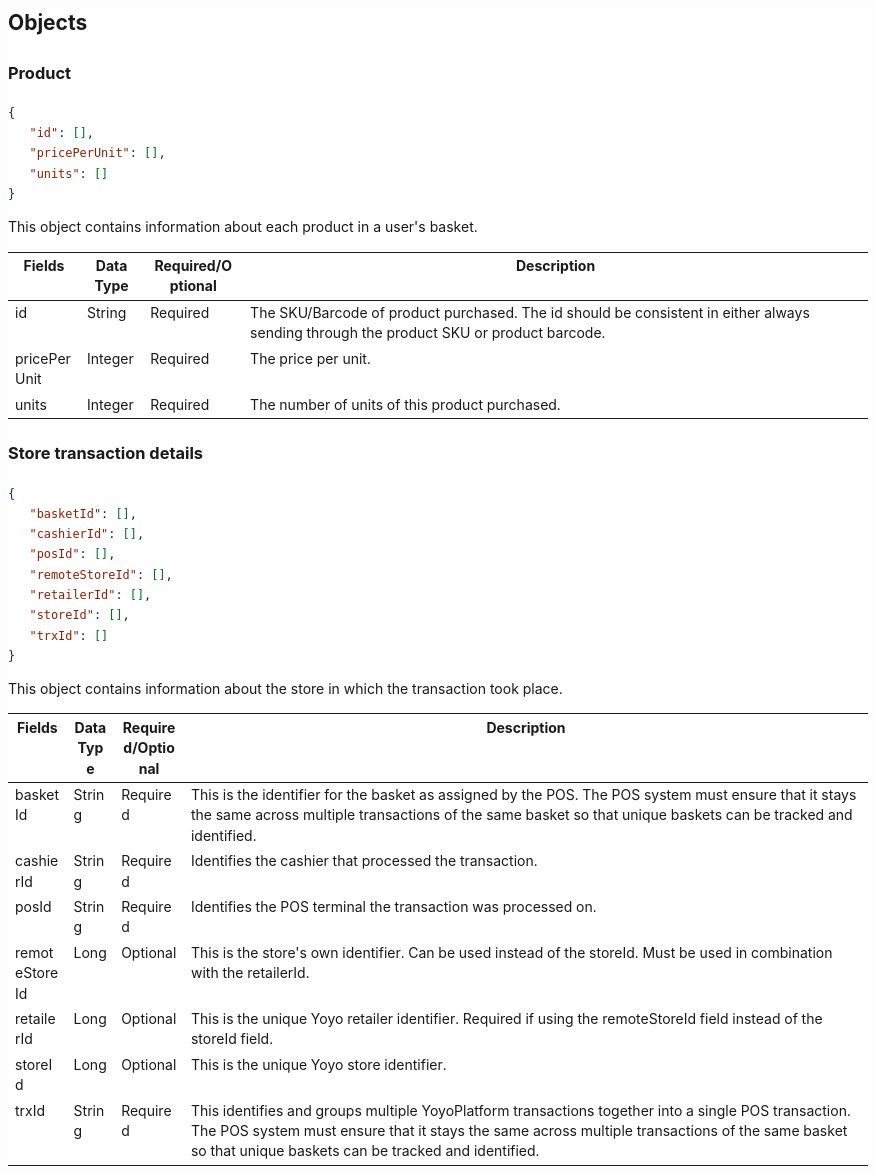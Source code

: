 ## Objects

### Product

```json
{
   "id": [],
   "pricePerUnit": [],
   "units": []
}
```

This object contains information about each product in a user's basket.

Fields | Data Type | Required/Optional | Description
------ | --------- | ----------------- | -----------
id |  String | Required | The SKU/Barcode of product purchased. The id should be consistent in either always sending through the product SKU or product barcode.
pricePerUnit | Integer | Required | The price per unit.
units | Integer | Required | The number of units of this product purchased.

### Store transaction details

```json
{
   "basketId": [],
   "cashierId": [],
   "posId": [],
   "remoteStoreId": [],
   "retailerId": [],
   "storeId": [],
   "trxId": []
}
```

This object contains information about the store in which the transaction took place.

Fields | Data Type | Required/Optional | Description
------ | --------- | ----------------- | -----------
basketId | String | Required | This is the identifier for the basket as assigned by the POS. The POS system must ensure that it stays the same across multiple transactions of the same basket so that unique baskets can be tracked and identified.
cashierId | String | Required | Identifies the cashier that processed the transaction.
posId | String | Required | Identifies the POS terminal the transaction was processed on.
remoteStoreId | Long | Optional | This is the store's own identifier. Can be used instead of the storeId. Must be used in combination with the retailerId.
retailerId | Long | Optional | This is the unique Yoyo retailer identifier. Required if using the remoteStoreId field instead of the storeId field.
storeId | Long | Optional | This is the unique Yoyo store identifier.
trxId | String | Required | This identifies and groups multiple YoyoPlatform transactions together into a single POS transaction. The POS system must ensure that it stays the same across multiple transactions of the same basket so that unique baskets can be tracked and identified.
